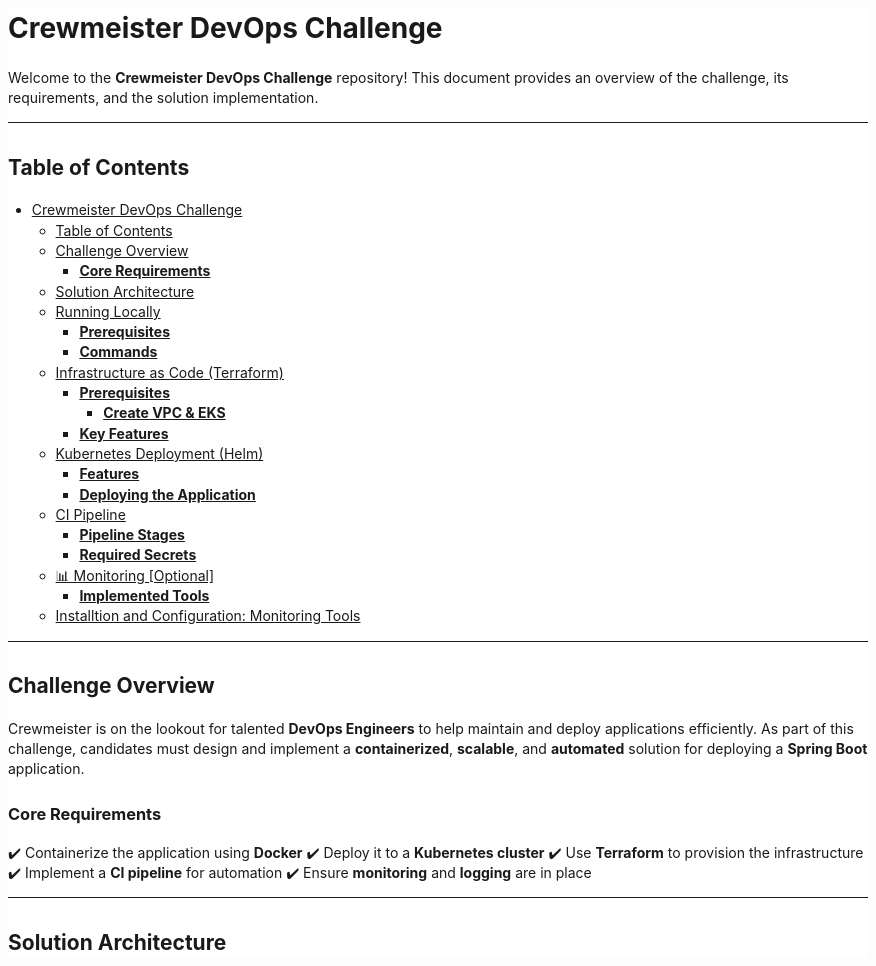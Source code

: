 # Crewmeister DevOps Challenge

Welcome to the **Crewmeister DevOps Challenge** repository! This document provides an overview of the challenge, its requirements, and the solution implementation.

---

## Table of Contents

- [Crewmeister DevOps Challenge](#crewmeister-devops-challenge)
  - [Table of Contents](#table-of-contents)
  - [Challenge Overview](#challenge-overview)
    - [**Core Requirements**](#core-requirements)
  - [Solution Architecture](#solution-architecture)
  - [Running Locally](#running-locally)
    - [**Prerequisites**](#prerequisites)
    - [**Commands**](#commands)
  - [Infrastructure as Code (Terraform)](#infrastructure-as-code-terraform)
    - [**Prerequisites**](#prerequisites-1)
      - [**Create VPC \& EKS**](#create-vpc--eks)
    - [**Key Features**](#key-features)
  - [Kubernetes Deployment (Helm)](#kubernetes-deployment-helm)
    - [**Features**](#features)
    - [**Deploying the Application**](#deploying-the-application)
  - [CI Pipeline](#ci-pipeline)
    - [**Pipeline Stages**](#pipeline-stages)
    - [**Required Secrets**](#required-secrets)
  - [📊 Monitoring \[Optional\]](#-monitoring-optional)
    - [**Implemented Tools**](#implemented-tools)
  - [Installtion and Configuration: Monitoring Tools](#installtion-and-configuration-monitoring-tools)

---

## Challenge Overview

Crewmeister is on the lookout for talented **DevOps Engineers** to help maintain and deploy applications efficiently. As part of this challenge, candidates must design and implement a **containerized**, **scalable**, and **automated** solution for deploying a **Spring Boot** application.

### **Core Requirements**

✔️ Containerize the application using **Docker**
✔️ Deploy it to a **Kubernetes cluster**
✔️ Use **Terraform** to provision the infrastructure
✔️ Implement a **CI pipeline** for automation
✔️ Ensure **monitoring** and **logging** are in place

---

## Solution Architecture
